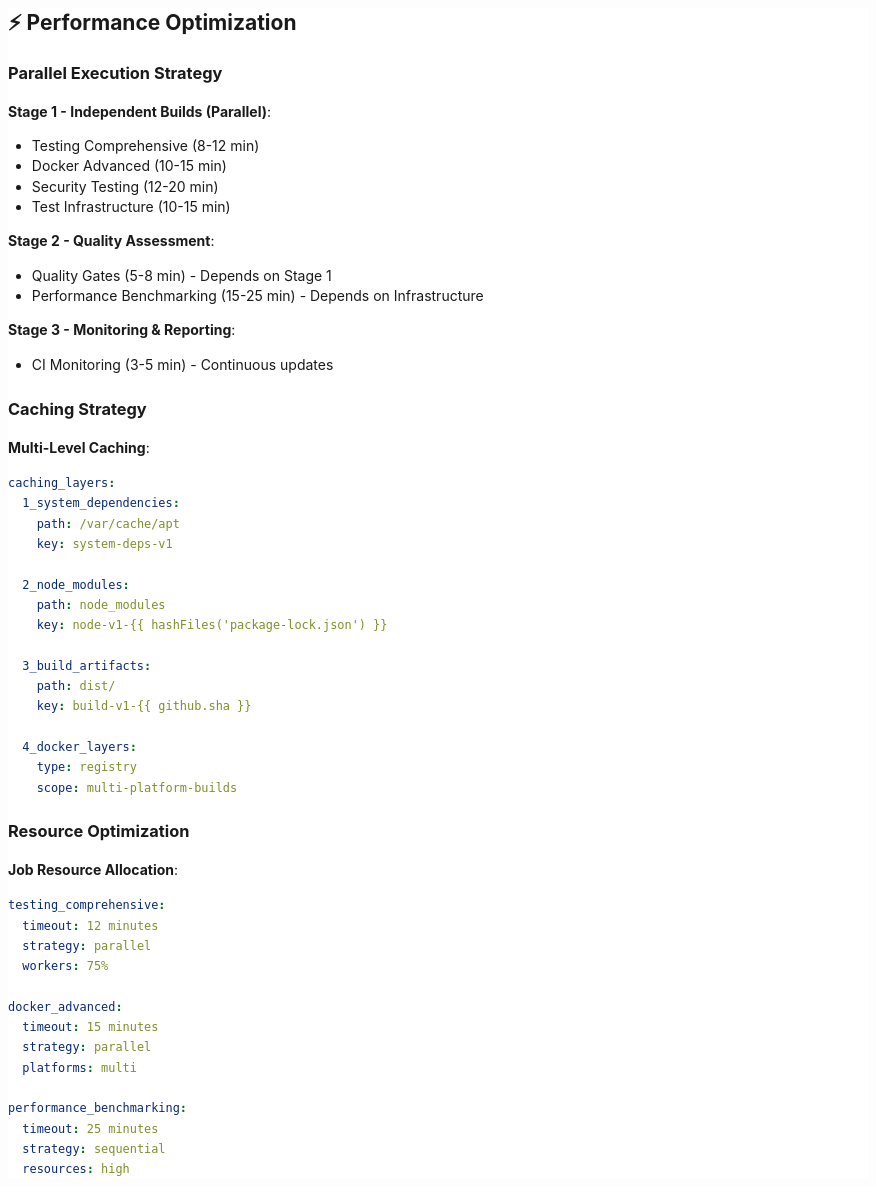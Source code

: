 ## ⚡ Performance Optimization

### Parallel Execution Strategy

**Stage 1 - Independent Builds (Parallel)**:
- Testing Comprehensive (8-12 min)
- Docker Advanced (10-15 min) 
- Security Testing (12-20 min)
- Test Infrastructure (10-15 min)

**Stage 2 - Quality Assessment**:
- Quality Gates (5-8 min) - Depends on Stage 1
- Performance Benchmarking (15-25 min) - Depends on Infrastructure

**Stage 3 - Monitoring & Reporting**:
- CI Monitoring (3-5 min) - Continuous updates

### Caching Strategy

**Multi-Level Caching**:
```yaml
caching_layers:
  1_system_dependencies:
    path: /var/cache/apt
    key: system-deps-v1
    
  2_node_modules:
    path: node_modules
    key: node-v1-{{ hashFiles('package-lock.json') }}
    
  3_build_artifacts:
    path: dist/
    key: build-v1-{{ github.sha }}
    
  4_docker_layers:
    type: registry
    scope: multi-platform-builds
```

### Resource Optimization

**Job Resource Allocation**:
```yaml
testing_comprehensive:
  timeout: 12 minutes
  strategy: parallel
  workers: 75%
  
docker_advanced:
  timeout: 15 minutes
  strategy: parallel
  platforms: multi
  
performance_benchmarking:
  timeout: 25 minutes
  strategy: sequential
  resources: high
```
